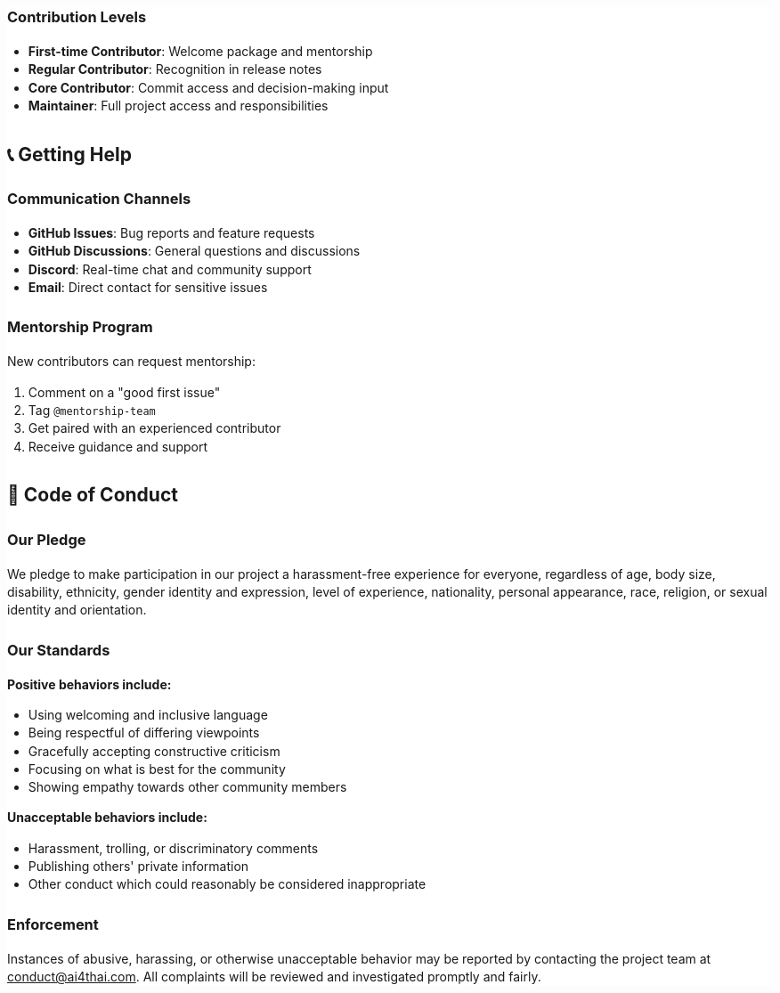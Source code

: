 ### Contribution Levels

- **First-time Contributor**: Welcome package and mentorship
- **Regular Contributor**: Recognition in release notes
- **Core Contributor**: Commit access and decision-making input
- **Maintainer**: Full project access and responsibilities

## 📞 Getting Help

### Communication Channels

- **GitHub Issues**: Bug reports and feature requests
- **GitHub Discussions**: General questions and discussions
- **Discord**: Real-time chat and community support
- **Email**: Direct contact for sensitive issues

### Mentorship Program

New contributors can request mentorship:

1. Comment on a "good first issue"
2. Tag `@mentorship-team`
3. Get paired with an experienced contributor
4. Receive guidance and support

## 📄 Code of Conduct

### Our Pledge

We pledge to make participation in our project a harassment-free experience for everyone, regardless of age, body size, disability, ethnicity, gender identity and expression, level of experience, nationality, personal appearance, race, religion, or sexual identity and orientation.

### Our Standards

**Positive behaviors include:**
- Using welcoming and inclusive language
- Being respectful of differing viewpoints
- Gracefully accepting constructive criticism
- Focusing on what is best for the community
- Showing empathy towards other community members

**Unacceptable behaviors include:**
- Harassment, trolling, or discriminatory comments
- Publishing others' private information
- Other conduct which could reasonably be considered inappropriate

### Enforcement

Instances of abusive, harassing, or otherwise unacceptable behavior may be reported by contacting the project team at conduct@ai4thai.com. All complaints will be reviewed and investigated promptly and fairly.
